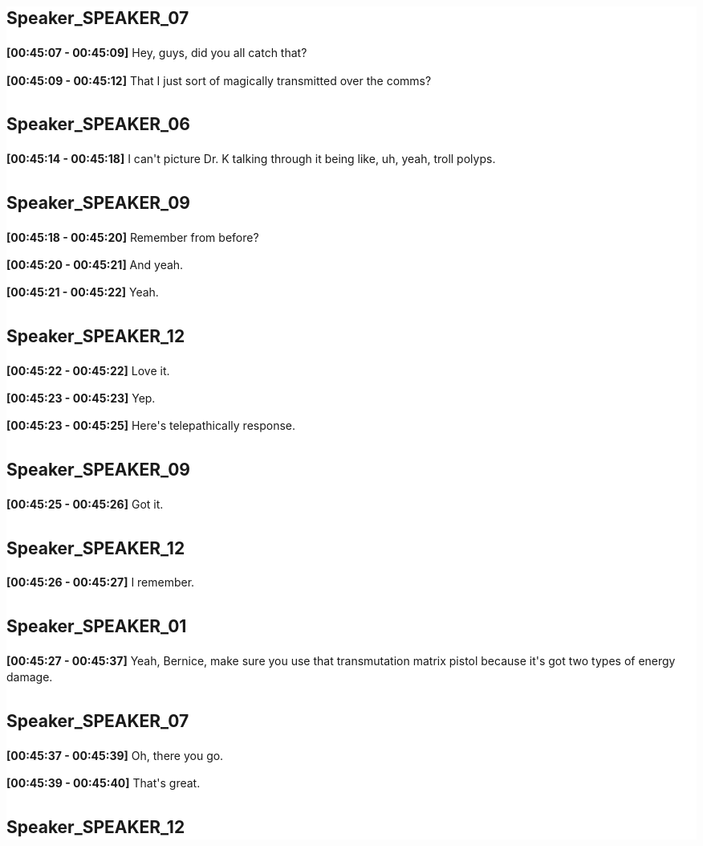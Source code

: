 ## Speaker_SPEAKER_07

**[00:45:07 - 00:45:09]** Hey, guys, did you all catch that?

**[00:45:09 - 00:45:12]** That I just sort of magically transmitted over the comms?


## Speaker_SPEAKER_06

**[00:45:14 - 00:45:18]** I can't picture Dr. K talking through it being like, uh, yeah, troll polyps.


## Speaker_SPEAKER_09

**[00:45:18 - 00:45:20]** Remember from before?

**[00:45:20 - 00:45:21]** And yeah.

**[00:45:21 - 00:45:22]** Yeah.


## Speaker_SPEAKER_12

**[00:45:22 - 00:45:22]** Love it.

**[00:45:23 - 00:45:23]** Yep.

**[00:45:23 - 00:45:25]** Here's telepathically response.


## Speaker_SPEAKER_09

**[00:45:25 - 00:45:26]** Got it.


## Speaker_SPEAKER_12

**[00:45:26 - 00:45:27]** I remember.


## Speaker_SPEAKER_01

**[00:45:27 - 00:45:37]** Yeah, Bernice, make sure you use that transmutation matrix pistol because it's got two types of energy damage.


## Speaker_SPEAKER_07

**[00:45:37 - 00:45:39]** Oh, there you go.

**[00:45:39 - 00:45:40]** That's great.


## Speaker_SPEAKER_12
